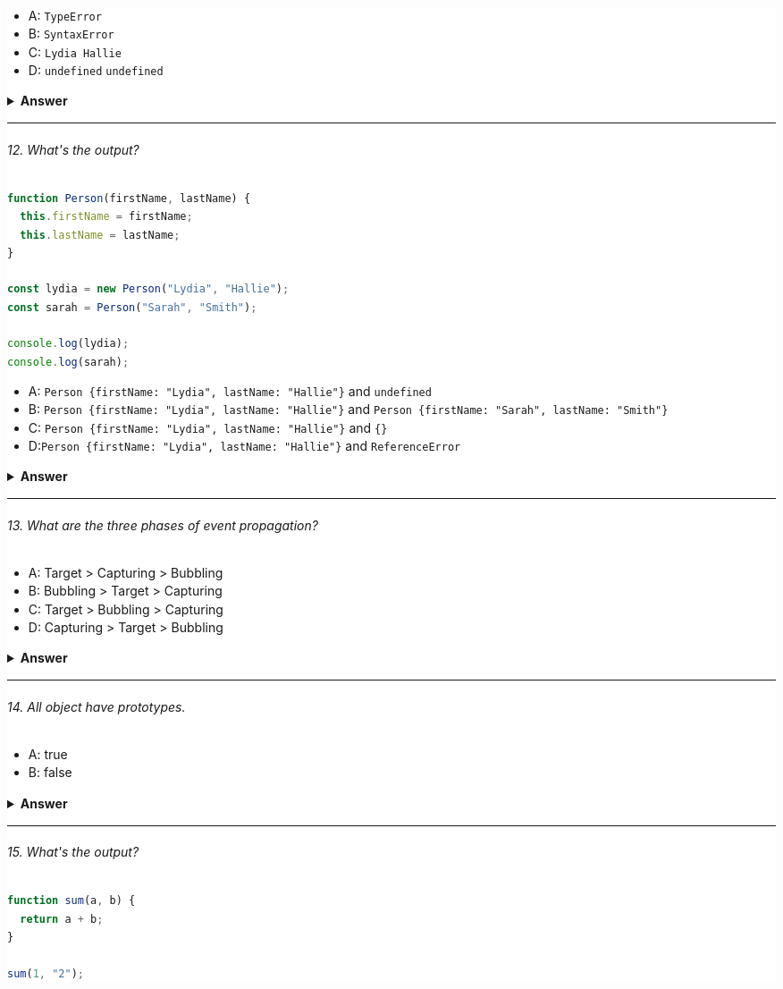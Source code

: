 - A: `TypeError`
- B: `SyntaxError`
- C: `Lydia Hallie`
- D: `undefined` `undefined`

<details><summary><b>Answer</b></summary></details>

---

###### 12. What's the output?

```javascript
function Person(firstName, lastName) {
  this.firstName = firstName;
  this.lastName = lastName;
}

const lydia = new Person("Lydia", "Hallie");
const sarah = Person("Sarah", "Smith");

console.log(lydia);
console.log(sarah);
```

- A: `Person {firstName: "Lydia", lastName: "Hallie"}` and `undefined`
- B: `Person {firstName: "Lydia", lastName: "Hallie"}` and `Person {firstName: "Sarah", lastName: "Smith"}`
- C: `Person {firstName: "Lydia", lastName: "Hallie"}` and `{}`
- D:`Person {firstName: "Lydia", lastName: "Hallie"}` and `ReferenceError`

<details><summary><b>Answer</b></summary></details>

---

###### 13. What are the three phases of event propagation?

- A: Target > Capturing > Bubbling
- B: Bubbling > Target > Capturing
- C: Target > Bubbling > Capturing
- D: Capturing > Target > Bubbling

<details><summary><b>Answer</b></summary></details>

---

###### 14. All object have prototypes.

- A: true
- B: false

<details><summary><b>Answer</b></summary></details>

---

###### 15. What's the output?

```javascript
function sum(a, b) {
  return a + b;
}

sum(1, "2");
```
